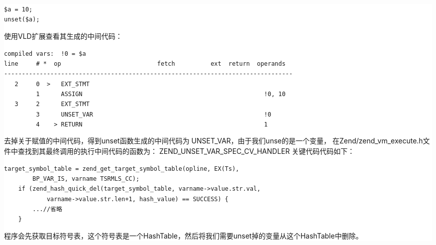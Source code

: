     $a = 10;
    unset($a);

使用VLD扩展查看其生成的中间代码：

    compiled vars:  !0 = $a
    line     # *  op                           fetch          ext  return  operands
    ---------------------------------------------------------------------------------
       2     0  >   EXT_STMT
             1      ASSIGN                                                   !0, 10
       3     2      EXT_STMT
             3      UNSET_VAR                                                !0
             4    > RETURN                                                   1

去掉关于赋值的中间代码，得到unset函数生成的中间代码为 UNSET_VAR，由于我们unse的是一个变量， 在Zend/zend_vm_execute.h文件中查找到其最终调用的执行中间代码的函数为： ZEND_UNSET_VAR_SPEC_CV_HANDLER 关键代码代码如下：

    target_symbol_table = zend_get_target_symbol_table(opline, EX(Ts),
            BP_VAR_IS, varname TSRMLS_CC);
        if (zend_hash_quick_del(target_symbol_table, varname->value.str.val,
                varname->value.str.len+1, hash_value) == SUCCESS) {
            ...//省略
        }

程序会先获取目标符号表，这个符号表是一个HashTable，然后将我们需要unset掉的变量从这个HashTable中删除。
